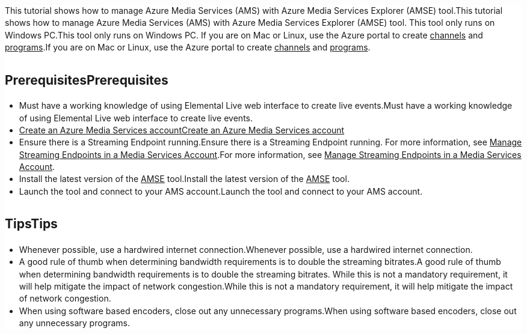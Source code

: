 <span data-ttu-id="74d3e-110">This tutorial shows how to manage Azure Media Services (AMS) with Azure Media Services Explorer (AMSE) tool.</span><span class="sxs-lookup"><span data-stu-id="74d3e-110">This tutorial shows how to manage Azure Media Services (AMS) with Azure Media Services Explorer (AMSE) tool.</span></span> <span data-ttu-id="74d3e-111">This tool only runs on Windows PC.</span><span class="sxs-lookup"><span data-stu-id="74d3e-111">This tool only runs on Windows PC.</span></span> <span data-ttu-id="74d3e-112">If you are on Mac or Linux, use the Azure portal to create [channels](media-services-portal-creating-live-encoder-enabled-channel.md#create-a-channel) and [programs](media-services-portal-creating-live-encoder-enabled-channel.md).</span><span class="sxs-lookup"><span data-stu-id="74d3e-112">If you are on Mac or Linux, use the Azure portal to create [channels](media-services-portal-creating-live-encoder-enabled-channel.md#create-a-channel) and [programs](media-services-portal-creating-live-encoder-enabled-channel.md).</span></span>

## <a name="prerequisites"></a><span data-ttu-id="74d3e-113">Prerequisites</span><span class="sxs-lookup"><span data-stu-id="74d3e-113">Prerequisites</span></span>
* <span data-ttu-id="74d3e-114">Must have a working knowledge of using Elemental Live web interface to create live events.</span><span class="sxs-lookup"><span data-stu-id="74d3e-114">Must have a working knowledge of using Elemental Live web interface to create live events.</span></span>
* [<span data-ttu-id="74d3e-115">Create an Azure Media Services account</span><span class="sxs-lookup"><span data-stu-id="74d3e-115">Create an Azure Media Services account</span></span>](media-services-portal-create-account.md)
* <span data-ttu-id="74d3e-116">Ensure there is a Streaming Endpoint running.</span><span class="sxs-lookup"><span data-stu-id="74d3e-116">Ensure there is a Streaming Endpoint running.</span></span> <span data-ttu-id="74d3e-117">For more information, see [Manage Streaming Endpoints in a Media Services Account](media-services-portal-manage-streaming-endpoints.md).</span><span class="sxs-lookup"><span data-stu-id="74d3e-117">For more information, see [Manage Streaming Endpoints in a Media Services Account](media-services-portal-manage-streaming-endpoints.md).</span></span>
* <span data-ttu-id="74d3e-118">Install the latest version of the [AMSE](https://github.com/Azure/Azure-Media-Services-Explorer) tool.</span><span class="sxs-lookup"><span data-stu-id="74d3e-118">Install the latest version of the [AMSE](https://github.com/Azure/Azure-Media-Services-Explorer) tool.</span></span>
* <span data-ttu-id="74d3e-119">Launch the tool and connect to your AMS account.</span><span class="sxs-lookup"><span data-stu-id="74d3e-119">Launch the tool and connect to your AMS account.</span></span>

## <a name="tips"></a><span data-ttu-id="74d3e-120">Tips</span><span class="sxs-lookup"><span data-stu-id="74d3e-120">Tips</span></span>
* <span data-ttu-id="74d3e-121">Whenever possible, use a hardwired internet connection.</span><span class="sxs-lookup"><span data-stu-id="74d3e-121">Whenever possible, use a hardwired internet connection.</span></span>
* <span data-ttu-id="74d3e-122">A good rule of thumb when determining bandwidth requirements is to double the streaming bitrates.</span><span class="sxs-lookup"><span data-stu-id="74d3e-122">A good rule of thumb when determining bandwidth requirements is to double the streaming bitrates.</span></span> <span data-ttu-id="74d3e-123">While this is not a mandatory requirement, it will help mitigate the impact of network congestion.</span><span class="sxs-lookup"><span data-stu-id="74d3e-123">While this is not a mandatory requirement, it will help mitigate the impact of network congestion.</span></span>
* <span data-ttu-id="74d3e-124">When using software based encoders, close out any unnecessary programs.</span><span class="sxs-lookup"><span data-stu-id="74d3e-124">When using software based encoders, close out any unnecessary programs.</span></span>
